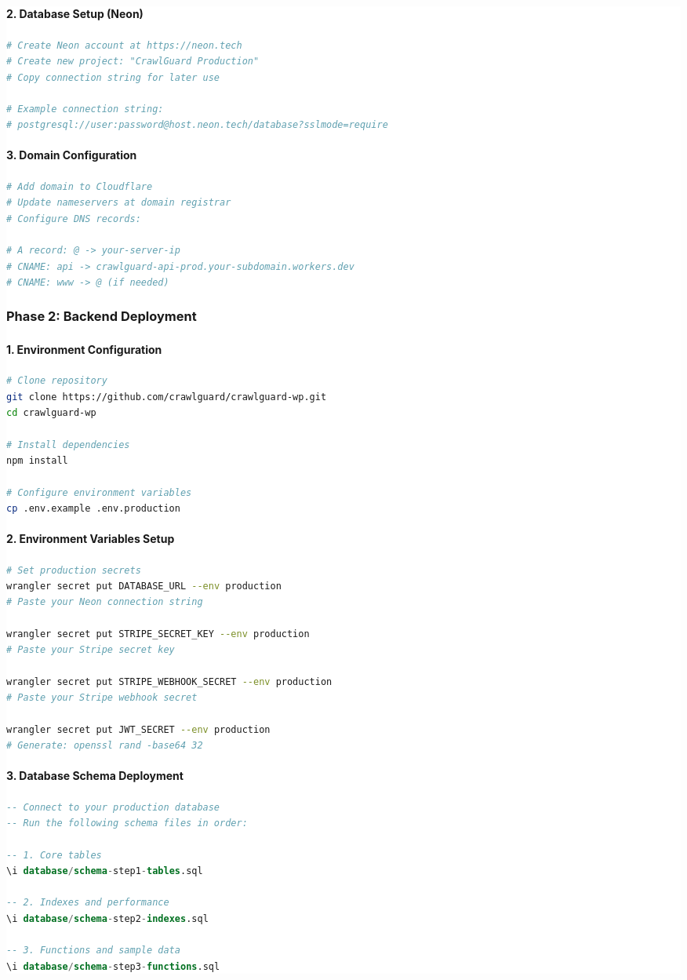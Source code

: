 #### **2. Database Setup (Neon)**
```bash
# Create Neon account at https://neon.tech
# Create new project: "CrawlGuard Production"
# Copy connection string for later use

# Example connection string:
# postgresql://user:password@host.neon.tech/database?sslmode=require
```

#### **3. Domain Configuration**
```bash
# Add domain to Cloudflare
# Update nameservers at domain registrar
# Configure DNS records:

# A record: @ -> your-server-ip
# CNAME: api -> crawlguard-api-prod.your-subdomain.workers.dev
# CNAME: www -> @ (if needed)
```

### **Phase 2: Backend Deployment**

#### **1. Environment Configuration**
```bash
# Clone repository
git clone https://github.com/crawlguard/crawlguard-wp.git
cd crawlguard-wp

# Install dependencies
npm install

# Configure environment variables
cp .env.example .env.production
```

#### **2. Environment Variables Setup**
```bash
# Set production secrets
wrangler secret put DATABASE_URL --env production
# Paste your Neon connection string

wrangler secret put STRIPE_SECRET_KEY --env production
# Paste your Stripe secret key

wrangler secret put STRIPE_WEBHOOK_SECRET --env production
# Paste your Stripe webhook secret

wrangler secret put JWT_SECRET --env production
# Generate: openssl rand -base64 32
```

#### **3. Database Schema Deployment**
```sql
-- Connect to your production database
-- Run the following schema files in order:

-- 1. Core tables
\i database/schema-step1-tables.sql

-- 2. Indexes and performance
\i database/schema-step2-indexes.sql

-- 3. Functions and sample data
\i database/schema-step3-functions.sql
```